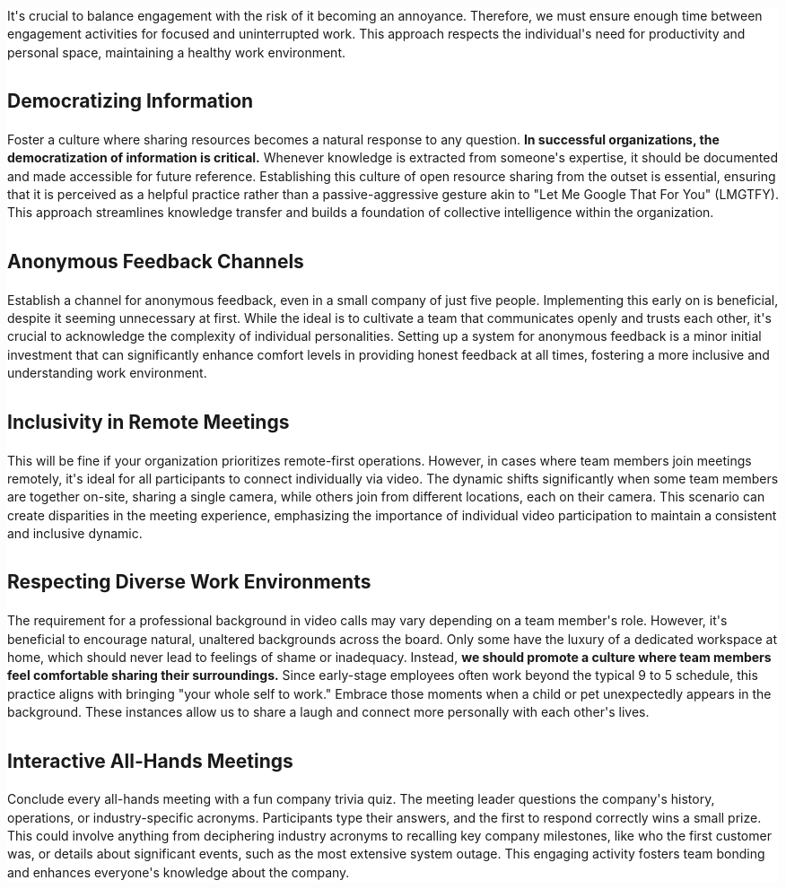 It's crucial to balance engagement with the risk of it becoming an annoyance. Therefore, we must ensure enough time between engagement activities for focused and uninterrupted work. This approach respects the individual's need for productivity and personal space, maintaining a healthy work environment.

## Democratizing Information

Foster a culture where sharing resources becomes a natural response to any question. **In successful organizations, the democratization of information is critical.** Whenever knowledge is extracted from someone's expertise, it should be documented and made accessible for future reference. Establishing this culture of open resource sharing from the outset is essential, ensuring that it is perceived as a helpful practice rather than a passive-aggressive gesture akin to "Let Me Google That For You" (LMGTFY). This approach streamlines knowledge transfer and builds a foundation of collective intelligence within the organization.

## Anonymous Feedback Channels

Establish a channel for anonymous feedback, even in a small company of just five people. Implementing this early on is beneficial, despite it seeming unnecessary at first. While the ideal is to cultivate a team that communicates openly and trusts each other, it's crucial to acknowledge the complexity of individual personalities. Setting up a system for anonymous feedback is a minor initial investment that can significantly enhance comfort levels in providing honest feedback at all times, fostering a more inclusive and understanding work environment.

## Inclusivity in Remote Meetings

This will be fine if your organization prioritizes remote-first operations. However, in cases where team members join meetings remotely, it's ideal for all participants to connect individually via video. The dynamic shifts significantly when some team members are together on-site, sharing a single camera, while others join from different locations, each on their camera. This scenario can create disparities in the meeting experience, emphasizing the importance of individual video participation to maintain a consistent and inclusive dynamic.

## Respecting Diverse Work Environments

The requirement for a professional background in video calls may vary depending on a team member's role. However, it's beneficial to encourage natural, unaltered backgrounds across the board. Only some have the luxury of a dedicated workspace at home, which should never lead to feelings of shame or inadequacy. Instead, **we should promote a culture where team members feel comfortable sharing their surroundings.** Since early-stage employees often work beyond the typical 9 to 5 schedule, this practice aligns with bringing "your whole self to work." Embrace those moments when a child or pet unexpectedly appears in the background. These instances allow us to share a laugh and connect more personally with each other's lives.

## Interactive All-Hands Meetings

Conclude every all-hands meeting with a fun company trivia quiz. The meeting leader questions the company's history, operations, or industry-specific acronyms. Participants type their answers, and the first to respond correctly wins a small prize. This could involve anything from deciphering industry acronyms to recalling key company milestones, like who the first customer was, or details about significant events, such as the most extensive system outage. This engaging activity fosters team bonding and enhances everyone's knowledge about the company.
